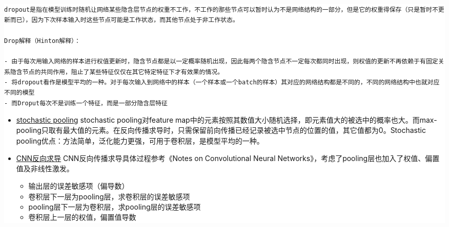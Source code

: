     dropout是指在模型训练时随机让网络某些隐含层节点的权重不工作，不工作的那些节点可以暂时认为不是网络结构的一部分，但是它的权重得保存（只是暂时不更新而已），因为下次样本输入时这些节点可能是工作状态，而其他节点处于非工作状态。
    
    Drop解释（Hinton解释）：
    
    - 由于每次用输入网络的样本进行权值更新时，隐含节点都是以一定概率随机出现，因此每两个隐含节点不一定每次都同时出现，则权值的更新不再依赖于有固定关系隐含节点的共同作用，阻止了某些特征仅仅在其它特定特征下才有效果的情况。
    - 将dropout看作是模型平均的一种。对于每次输入到网络中的样本（一个样本或一个batch的样本）其对应的网络结构都是不同的，不同的网络结构中也就对应不同的模型
    - 而Droput每次不是训练一个特征，而是一部分隐含层特征
    
- [stochastic pooling](http://www.cnblogs.com/tornadomeet/p/3432093.html) stochastic pooling对feature map中的元素按照其数值大小随机选择，即元素值大的被选中的概率也大。而max-pooling只取有最大值的元素。在反向传播求导时，只需保留前向传播已经记录被选中节点的位置的值，其它值都为0。Stochastic pooling优点：方法简单，泛化能力更强，可用于卷积层，是模型平均的一种。

- [CNN反向求导](http://www.cnblogs.com/tornadomeet/p/3468450.html) CNN反向传播求导具体过程参考《Notes on Convolutional Neural Networks》，考虑了pooling层也加入了权值、偏置值及非线性激发。

    - 输出层的误差敏感项（偏导数）
    - 卷积层下一层为pooling层，求卷积层的误差敏感项
    - pooling层下一层为卷积层，求pooling层的误差敏感项
    - 卷积层上一层的权值，偏置值导数